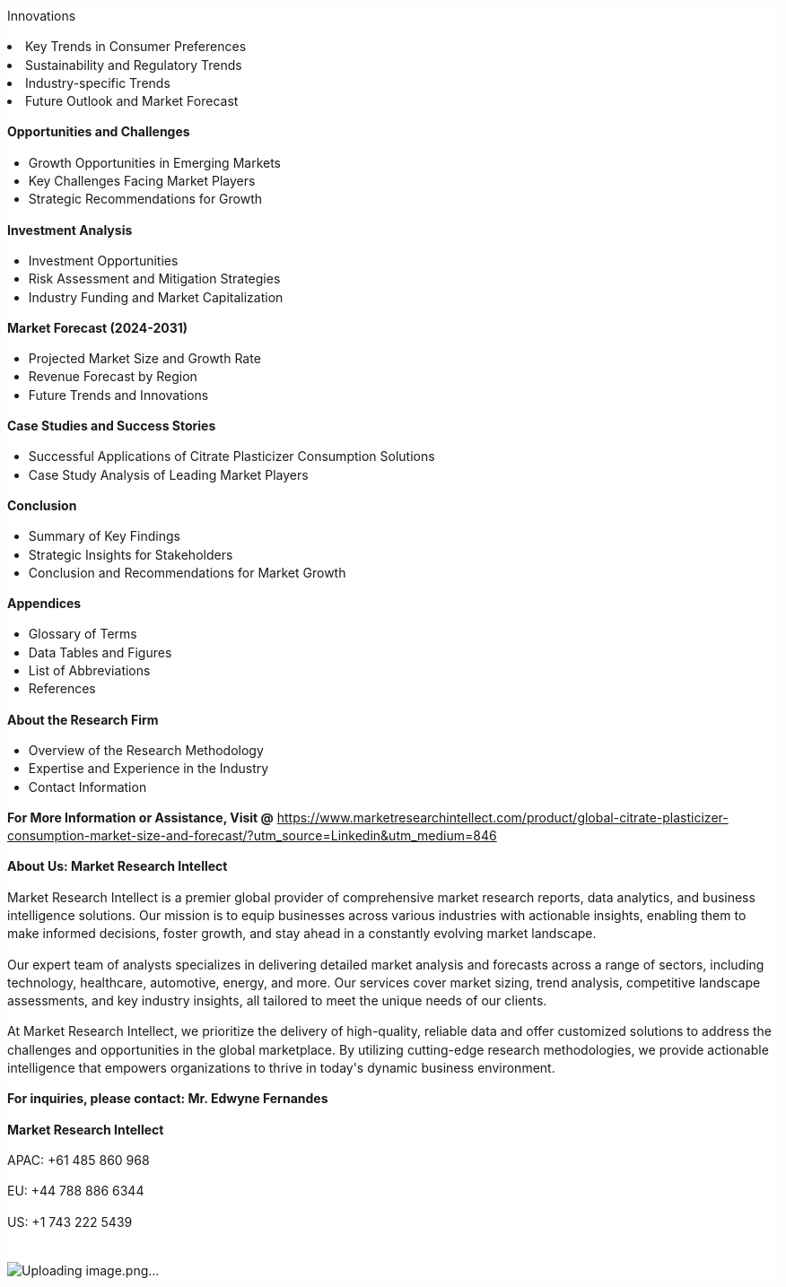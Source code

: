 Innovations</li><li>Key Trends in Consumer Preferences</li><li>Sustainability and Regulatory Trends</li><li>Industry-specific Trends</li><li>Future Outlook and Market Forecast</li></ul><p><strong>Opportunities and Challenges</strong></p><ul><li>Growth Opportunities in Emerging Markets</li><li>Key Challenges Facing Market Players</li><li>Strategic Recommendations for Growth</li></ul><p><strong>Investment Analysis</strong></p><ul><li>Investment Opportunities</li><li>Risk Assessment and Mitigation Strategies</li><li>Industry Funding and Market Capitalization</li></ul><p><strong>Market Forecast (2024-2031)</strong></p><ul><li>Projected Market Size and Growth Rate</li><li>Revenue Forecast by Region</li><li>Future Trends and Innovations</li></ul><p><strong>Case Studies and Success Stories</strong></p><ul><li>Successful Applications of Citrate Plasticizer Consumption Solutions</li><li>Case Study Analysis of Leading Market Players</li></ul><p><strong>Conclusion</strong></p><ul><li>Summary of Key Findings</li><li>Strategic Insights for Stakeholders</li><li>Conclusion and Recommendations for Market Growth</li></ul><p><strong>Appendices</strong></p><ul><li>Glossary of Terms</li><li>Data Tables and Figures</li><li>List of Abbreviations</li><li>References</li></ul><p><strong>About the Research Firm</strong></p><ul><li>Overview of the Research Methodology</li><li>Expertise and Experience in the Industry</li><li>Contact Information</li></ul></div><div class="article-main__content" data-test-id="publishing-text-block"><p><span class="font-[700]"><strong>For More Information or Assistance, Visit @</strong>&nbsp;<a href="https://www.marketresearchintellect.com/product/global-citrate-plasticizer-consumption-market-size-and-forecast/?utm_source=Linkedin&utm_medium=846">https://www.marketresearchintellect.com/product/global-citrate-plasticizer-consumption-market-size-and-forecast/?utm_source=Linkedin&utm_medium=846</a></span></p><p><strong>About Us: Market Research Intellect</strong></p><p>Market Research Intellect is a premier global provider of comprehensive market research reports, data analytics, and business intelligence solutions. Our mission is to equip businesses across various industries with actionable insights, enabling them to make informed decisions, foster growth, and stay ahead in a constantly evolving market landscape.</p><p>Our expert team of analysts specializes in delivering detailed market analysis and forecasts across a range of sectors, including technology, healthcare, automotive, energy, and more. Our services cover market sizing, trend analysis, competitive landscape assessments, and key industry insights, all tailored to meet the unique needs of our clients.</p><p>At Market Research Intellect, we prioritize the delivery of high-quality, reliable data and offer customized solutions to address the challenges and opportunities in the global marketplace. By utilizing cutting-edge research methodologies, we provide actionable intelligence that empowers organizations to thrive in today's dynamic business environment.</p><p><strong>For inquiries, please contact: Mr. Edwyne Fernandes</strong></p><p><strong>Market Research Intellect</strong></p><p>APAC: +61 485 860 968</p><p>EU: +44 788 886 6344</p><p>US: +1 743 222 5439</p></div><div class="article-main__content" data-test-id="publishing-text-block">&nbsp;</div>
![Uploading image.png…]()
